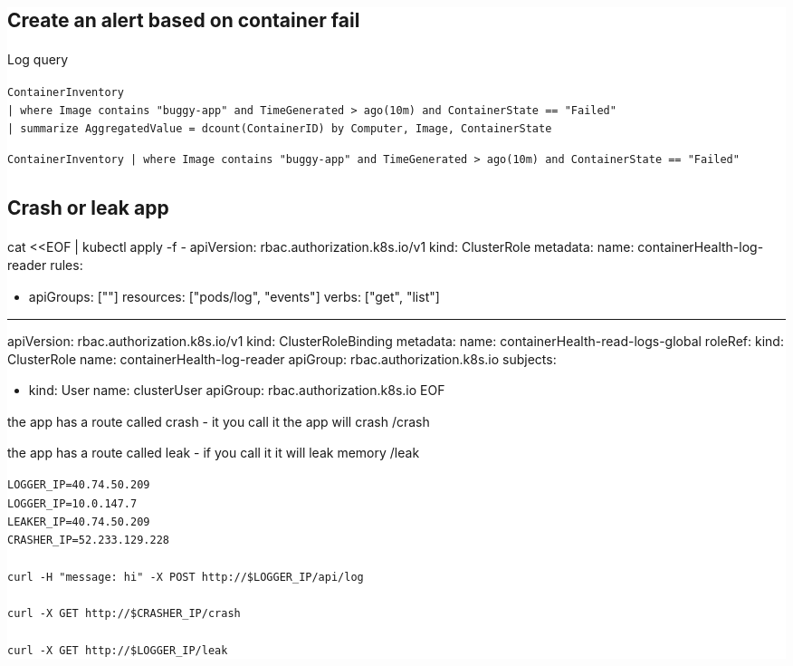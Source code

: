 ## Create an alert based on container fail

Log query
```
ContainerInventory
| where Image contains "buggy-app" and TimeGenerated > ago(10m) and ContainerState == "Failed"
| summarize AggregatedValue = dcount(ContainerID) by Computer, Image, ContainerState
```

```
ContainerInventory | where Image contains "buggy-app" and TimeGenerated > ago(10m) and ContainerState == "Failed"
```

## Crash or leak app

cat <<EOF | kubectl apply -f -
apiVersion: rbac.authorization.k8s.io/v1 
kind: ClusterRole 
metadata: 
   name: containerHealth-log-reader 
rules: 
   - apiGroups: [""] 
     resources: ["pods/log", "events"] 
     verbs: ["get", "list"]  
--- 
apiVersion: rbac.authorization.k8s.io/v1 
kind: ClusterRoleBinding 
metadata: 
   name: containerHealth-read-logs-global 
roleRef: 
    kind: ClusterRole 
    name: containerHealth-log-reader 
    apiGroup: rbac.authorization.k8s.io 
subjects: 
   - kind: User 
     name: clusterUser 
     apiGroup: rbac.authorization.k8s.io
EOF

the app has a route called crash - it you call it the app will crash
/crash 

the app has a route called leak - if you call it it will leak memory
/leak

```
LOGGER_IP=40.74.50.209
LOGGER_IP=10.0.147.7
LEAKER_IP=40.74.50.209
CRASHER_IP=52.233.129.228

curl -H "message: hi" -X POST http://$LOGGER_IP/api/log

curl -X GET http://$CRASHER_IP/crash

curl -X GET http://$LOGGER_IP/leak
```
